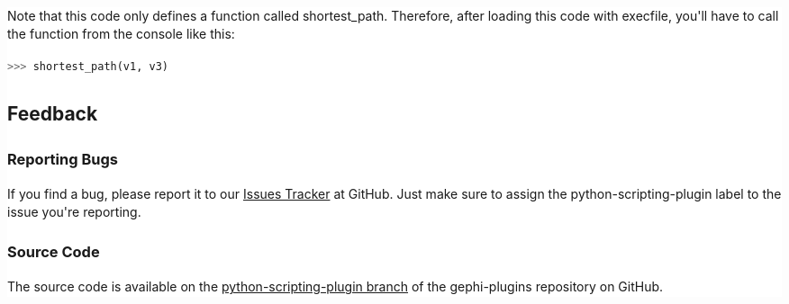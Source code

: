 Note that this code only defines a function called shortest_path. Therefore, after loading this code with execfile, you'll have to call the function from the console like this:

```python
>>> shortest_path(v1, v3)
```

## Feedback

### Reporting Bugs

If you find a bug, please report it to our [Issues Tracker](https://github.com/gephi/gephi-plugins/issues?labels=python-scripting-plugin) at GitHub. Just make sure to assign the python-scripting-plugin label to the issue you're reporting.

### Source Code

The source code is available on the [python-scripting-plugin branch](https://github.com/gephi/gephi-plugins/tree/python-scripting-plugin) of the gephi-plugins repository on GitHub. 